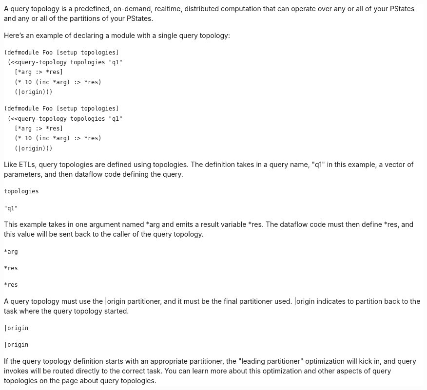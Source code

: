 A query topology is a predefined, on-demand, realtime, distributed computation that can operate over any or all of your PStates and any or all of the partitions of your PStates.

Here’s an example of declaring a module with a single query topology:

```
(defmodule Foo [setup topologies]
 (<<query-topology topologies "q1"
   [*arg :> *res]
   (* 10 (inc *arg) :> *res)
   (|origin)))
```

```
(defmodule Foo [setup topologies]
 (<<query-topology topologies "q1"
   [*arg :> *res]
   (* 10 (inc *arg) :> *res)
   (|origin)))
```

Like ETLs, query topologies are defined using topologies. The definition takes in a query name, "q1" in this example, a vector of parameters, and then dataflow code defining the query.

```
topologies
```

```
"q1"
```

This example takes in one argument named *arg and emits a result variable *res. The dataflow code must then define *res, and this value will be sent back to the caller of the query topology.

```
*arg
```

```
*res
```

```
*res
```

A query topology must use the |origin partitioner, and it must be the final partitioner used. |origin indicates to partition back to the task where the query topology started.

```
|origin
```

```
|origin
```

If the query topology definition starts with an appropriate partitioner, the "leading partitioner" optimization will kick in, and query invokes will be routed directly to the correct task. You can learn more about this optimization and other aspects of query topologies on the page about query topologies.

